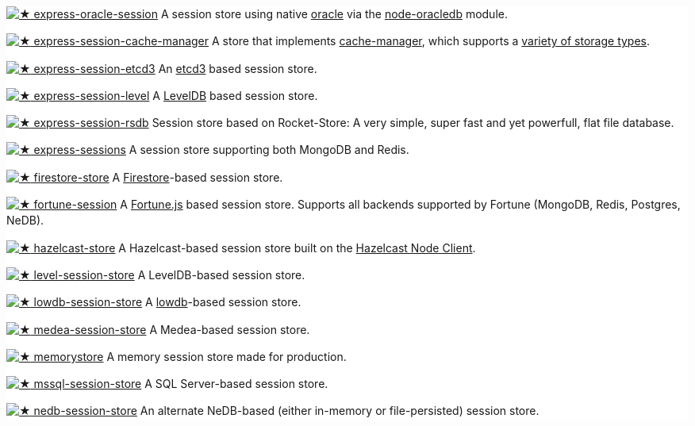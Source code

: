 [![★][express-oracle-session-image] express-oracle-session][express-oracle-session-url] A session store using native
[oracle](https://www.oracle.com/) via the [node-oracledb](https://www.npmjs.com/package/oracledb) module.

[express-oracle-session-url]: https://www.npmjs.com/package/express-oracle-session
[express-oracle-session-image]: https://badgen.net/github/stars/slumber86/express-oracle-session?label=%E2%98%85

[![★][express-session-cache-manager-image] express-session-cache-manager][express-session-cache-manager-url]
A store that implements [cache-manager](https://www.npmjs.com/package/cache-manager), which supports
a [variety of storage types](https://www.npmjs.com/package/cache-manager#store-engines).

[express-session-cache-manager-url]: https://www.npmjs.com/package/express-session-cache-manager
[express-session-cache-manager-image]: https://badgen.net/github/stars/theogravity/express-session-cache-manager?label=%E2%98%85

[![★][express-session-etcd3-image] express-session-etcd3][express-session-etcd3-url] An [etcd3](https://github.com/mixer/etcd3) based session store.

[express-session-etcd3-url]: https://www.npmjs.com/package/express-session-etcd3
[express-session-etcd3-image]: https://badgen.net/github/stars/willgm/express-session-etcd3?label=%E2%98%85

[![★][express-session-level-image] express-session-level][express-session-level-url] A [LevelDB](https://github.com/Level/levelup) based session store.

[express-session-level-url]: https://www.npmjs.com/package/express-session-level
[express-session-level-image]: https://badgen.net/github/stars/tgohn/express-session-level?label=%E2%98%85

[![★][express-session-rsdb-image] express-session-rsdb][express-session-rsdb-url] Session store based on Rocket-Store: A very simple, super fast and yet powerfull, flat file database.

[express-session-rsdb-url]: https://www.npmjs.com/package/express-session-rsdb
[express-session-rsdb-image]: https://badgen.net/github/stars/paragi/express-session-rsdb?label=%E2%98%85

[![★][express-sessions-image] express-sessions][express-sessions-url] A session store supporting both MongoDB and Redis.

[express-sessions-url]: https://www.npmjs.com/package/express-sessions
[express-sessions-image]: https://badgen.net/github/stars/konteck/express-sessions?label=%E2%98%85

[![★][firestore-store-image] firestore-store][firestore-store-url] A [Firestore](https://github.com/hendrysadrak/firestore-store)-based session store.

[firestore-store-url]: https://www.npmjs.com/package/firestore-store
[firestore-store-image]: https://badgen.net/github/stars/hendrysadrak/firestore-store?label=%E2%98%85

[![★][fortune-session-image] fortune-session][fortune-session-url] A [Fortune.js](https://github.com/fortunejs/fortune)
based session store. Supports all backends supported by Fortune (MongoDB, Redis, Postgres, NeDB).

[fortune-session-url]: https://www.npmjs.com/package/fortune-session
[fortune-session-image]: https://badgen.net/github/stars/aliceklipper/fortune-session?label=%E2%98%85

[![★][hazelcast-store-image] hazelcast-store][hazelcast-store-url] A Hazelcast-based session store built on the [Hazelcast Node Client](https://www.npmjs.com/package/hazelcast-client).

[hazelcast-store-url]: https://www.npmjs.com/package/hazelcast-store
[hazelcast-store-image]: https://badgen.net/github/stars/jackspaniel/hazelcast-store?label=%E2%98%85

[![★][level-session-store-image] level-session-store][level-session-store-url] A LevelDB-based session store.

[level-session-store-url]: https://www.npmjs.com/package/level-session-store
[level-session-store-image]: https://badgen.net/github/stars/toddself/level-session-store?label=%E2%98%85

[![★][lowdb-session-store-image] lowdb-session-store][lowdb-session-store-url] A [lowdb](https://www.npmjs.com/package/lowdb)-based session store.

[lowdb-session-store-url]: https://www.npmjs.com/package/lowdb-session-store
[lowdb-session-store-image]: https://badgen.net/github/stars/fhellwig/lowdb-session-store?label=%E2%98%85

[![★][medea-session-store-image] medea-session-store][medea-session-store-url] A Medea-based session store.

[medea-session-store-url]: https://www.npmjs.com/package/medea-session-store
[medea-session-store-image]: https://badgen.net/github/stars/BenjaminVadant/medea-session-store?label=%E2%98%85

[![★][memorystore-image] memorystore][memorystore-url] A memory session store made for production.

[memorystore-url]: https://www.npmjs.com/package/memorystore
[memorystore-image]: https://badgen.net/github/stars/roccomuso/memorystore?label=%E2%98%85

[![★][mssql-session-store-image] mssql-session-store][mssql-session-store-url] A SQL Server-based session store.

[mssql-session-store-url]: https://www.npmjs.com/package/mssql-session-store
[mssql-session-store-image]: https://badgen.net/github/stars/jwathen/mssql-session-store?label=%E2%98%85

[![★][nedb-session-store-image] nedb-session-store][nedb-session-store-url] An alternate NeDB-based (either in-memory or file-persisted) session store.


[aerospike-session-store-url]: https://www.npmjs.com/package/aerospike-session-store
[aerospike-session-store-image]: https://badgen.net/github/stars/aerospike/aerospike-session-store-expressjs?label=%E2%98%85
[better-sqlite3-session-store-url]: https://www.npmjs.com/package/better-sqlite3-session-store
[better-sqlite3-session-store-image]: https://badgen.net/github/stars/timdaub/better-sqlite3-session-store?label=%E2%98%85
[cassandra-store-url]: https://www.npmjs.com/package/cassandra-store
[cassandra-store-image]: https://badgen.net/github/stars/webcc/cassandra-store?label=%E2%98%85
[cluster-store-url]: https://www.npmjs.com/package/cluster-store
[cluster-store-image]: https://badgen.net/github/stars/coolaj86/cluster-store?label=%E2%98%85
[connect-arango-url]: https://www.npmjs.com/package/connect-arango
[connect-arango-image]: https://badgen.net/github/stars/AlexanderArvidsson/connect-arango?label=%E2%98%85
[connect-azuretables-url]: https://www.npmjs.com/package/connect-azuretables
[connect-azuretables-image]: https://badgen.net/github/stars/mike-goodwin/connect-azuretables?label=%E2%98%85
[connect-cloudant-store-url]: https://www.npmjs.com/package/connect-cloudant-store
[connect-cloudant-store-image]: https://badgen.net/github/stars/adriantanasa/connect-cloudant-store?label=%E2%98%85
[connect-cosmosdb-url]: https://www.npmjs.com/package/connect-cosmosdb
[connect-cosmosdb-image]: https://badgen.net/github/stars/thekillingspree/connect-cosmosdb?label=%E2%98%85
[connect-couchbase-url]: https://www.npmjs.com/package/connect-couchbase
[connect-couchbase-image]: https://badgen.net/github/stars/christophermina/connect-couchbase?label=%E2%98%85
[connect-datacache-url]: https://www.npmjs.com/package/connect-datacache
[connect-datacache-image]: https://badgen.net/github/stars/adriantanasa/connect-datacache?label=%E2%98%85
[@google-cloud/connect-datastore-url]: https://www.npmjs.com/package/@google-cloud/connect-datastore
[@google-cloud/connect-datastore-image]: https://badgen.net/github/stars/GoogleCloudPlatform/cloud-datastore-session-node?label=%E2%98%85
[connect-db2-url]: https://www.npmjs.com/package/connect-db2
[connect-db2-image]: https://badgen.net/github/stars/wallali/connect-db2?label=%E2%98%85
[connect-dynamodb-url]: https://www.npmjs.com/package/connect-dynamodb
[connect-dynamodb-image]: https://badgen.net/github/stars/ca98am79/connect-dynamodb?label=%E2%98%85
[@google-cloud/connect-firestore-url]: https://www.npmjs.com/package/@google-cloud/connect-firestore
[@google-cloud/connect-firestore-image]: https://badgen.net/github/stars/googleapis/nodejs-firestore-session?label=%E2%98%85
[connect-hazelcast-url]: https://www.npmjs.com/package/connect-hazelcast
[connect-hazelcast-image]: https://badgen.net/github/stars/huseyinbabal/connect-hazelcast?label=%E2%98%85
[connect-loki-url]: https://www.npmjs.com/package/connect-loki
[connect-loki-image]: https://badgen.net/github/stars/Requarks/connect-loki?label=%E2%98%85
[connect-lowdb-url]: https://www.npmjs.com/package/connect-lowdb
[connect-lowdb-image]: https://badgen.net/github/stars/travishorn/connect-lowdb?label=%E2%98%85
[connect-memcached-url]: https://www.npmjs.com/package/connect-memcached
[connect-memcached-image]: https://badgen.net/github/stars/balor/connect-memcached?label=%E2%98%85
[connect-memjs-url]: https://www.npmjs.com/package/connect-memjs
[connect-memjs-image]: https://badgen.net/github/stars/liamdon/connect-memjs?label=%E2%98%85
[connect-ml-url]: https://www.npmjs.com/package/connect-ml
[connect-ml-image]: https://badgen.net/github/stars/bluetorch/connect-ml?label=%E2%98%85
[connect-monetdb-url]: https://www.npmjs.com/package/connect-monetdb
[connect-monetdb-image]: https://badgen.net/github/stars/MonetDB/npm-connect-monetdb?label=%E2%98%85
[connect-mongo-url]: https://www.npmjs.com/package/connect-mongo
[connect-mongo-image]: https://badgen.net/github/stars/kcbanner/connect-mongo?label=%E2%98%85
[connect-mongodb-session-url]: https://www.npmjs.com/package/connect-mongodb-session
[connect-mongodb-session-image]: https://badgen.net/github/stars/mongodb-js/connect-mongodb-session?label=%E2%98%85
[connect-mssql-v2-url]: https://www.npmjs.com/package/connect-mssql-v2
[connect-mssql-v2-image]: https://badgen.net/github/stars/jluboff/connect-mssql-v2?label=%E2%98%85
[connect-neo4j-url]: https://www.npmjs.com/package/connect-neo4j
[connect-neo4j-image]: https://badgen.net/github/stars/MaxAndersson/connect-neo4j?label=%E2%98%85
[connect-ottoman-url]: https://www.npmjs.com/package/connect-ottoman
[connect-ottoman-image]: https://badgen.net/github/stars/noiissyboy/connect-ottoman?label=%E2%98%85
[connect-pg-simple-url]: https://www.npmjs.com/package/connect-pg-simple
[connect-pg-simple-image]: https://badgen.net/github/stars/voxpelli/node-connect-pg-simple?label=%E2%98%85
[connect-redis-url]: https://www.npmjs.com/package/connect-redis
[connect-redis-image]: https://badgen.net/github/stars/tj/connect-redis?label=%E2%98%85
[connect-session-firebase-url]: https://www.npmjs.com/package/connect-session-firebase
[connect-session-firebase-image]: https://badgen.net/github/stars/benweier/connect-session-firebase?label=%E2%98%85
[connect-session-knex-url]: https://www.npmjs.com/package/connect-session-knex
[connect-session-knex-image]: https://badgen.net/github/stars/llambda/connect-session-knex?label=%E2%98%85
[connect-session-sequelize-url]: https://www.npmjs.com/package/connect-session-sequelize
[connect-session-sequelize-image]: https://badgen.net/github/stars/mweibel/connect-session-sequelize?label=%E2%98%85
[connect-sqlite3-url]: https://www.npmjs.com/package/connect-sqlite3
[connect-sqlite3-image]: https://badgen.net/github/stars/rawberg/connect-sqlite3?label=%E2%98%85
[connect-typeorm-url]: https://www.npmjs.com/package/connect-typeorm
[connect-typeorm-image]: https://badgen.net/github/stars/makepost/connect-typeorm?label=%E2%98%85
[couchdb-expression-url]: https://www.npmjs.com/package/couchdb-expression
[couchdb-expression-image]: https://badgen.net/github/stars/tkshnwesper/couchdb-expression?label=%E2%98%85
[dynamodb-store-url]: https://www.npmjs.com/package/dynamodb-store
[dynamodb-store-image]: https://badgen.net/github/stars/rafaelrpinto/dynamodb-store?label=%E2%98%85
[dynamodb-store-v3-url]: https://www.npmjs.com/package/dynamodb-store-v3
[dynamodb-store-v3-image]: https://badgen.net/github/stars/FryDay/dynamodb-store-v3?label=%E2%98%85
[express-etcd-url]: https://www.npmjs.com/package/express-etcd
[express-etcd-image]: https://badgen.net/github/stars/gildean/express-etcd?label=%E2%98%85
[express-mysql-session-url]: https://www.npmjs.com/package/express-mysql-session
[express-mysql-session-image]: https://badgen.net/github/stars/chill117/express-mysql-session?label=%E2%98%85
[express-nedb-session-url]: https://www.npmjs.com/package/express-nedb-session
[express-nedb-session-image]: https://badgen.net/github/stars/louischatriot/express-nedb-session?label=%E2%98%85
[nedb-session-store-url]: https://www.npmjs.com/package/nedb-session-store
[nedb-session-store-image]: https://badgen.net/github/stars/JamesMGreene/nedb-session-store?label=%E2%98%85
[@quixo3/prisma-session-store-url]: https://www.npmjs.com/package/@quixo3/prisma-session-store
[@quixo3/prisma-session-store-image]: https://badgen.net/github/stars/kleydon/prisma-session-store?label=%E2%98%85
[restsession-url]: https://www.npmjs.com/package/restsession
[restsession-image]: https://badgen.net/github/stars/jankal/restsession?label=%E2%98%85
[sequelstore-connect-url]: https://www.npmjs.com/package/sequelstore-connect
[sequelstore-connect-image]: https://badgen.net/github/stars/MattMcFarland/sequelstore-connect?label=%E2%98%85
[session-file-store-url]: https://www.npmjs.com/package/session-file-store
[session-file-store-image]: https://badgen.net/github/stars/valery-barysok/session-file-store?label=%E2%98%85
[session-pouchdb-store-url]: https://www.npmjs.com/package/session-pouchdb-store
[session-pouchdb-store-image]: https://badgen.net/github/stars/solzimer/session-pouchdb-store?label=%E2%98%85
[@cyclic.sh/session-store-url]: https://www.npmjs.com/package/@cyclic.sh/session-store
[@cyclic.sh/session-store-image]: https://badgen.net/github/stars/cyclic-software/session-store?label=%E2%98%85
[@databunker/session-store-url]: https://www.npmjs.com/package/@databunker/session-store
[@databunker/session-store-image]: https://badgen.net/github/stars/securitybunker/databunker-session-store?label=%E2%98%85
[sessionstore-url]: https://www.npmjs.com/package/sessionstore
[sessionstore-image]: https://badgen.net/github/stars/adrai/sessionstore?label=%E2%98%85
[tch-nedb-session-url]: https://www.npmjs.com/package/tch-nedb-session
[tch-nedb-session-image]: https://badgen.net/github/stars/tomaschyly/NeDBSession?label=%E2%98%85
[rfc-6265bis-03-4.1.2.7]: https://tools.ietf.org/html/draft-ietf-httpbis-rfc6265bis-03#section-4.1.2.7
[rfc-cutler-httpbis-partitioned-cookies]: https://tools.ietf.org/html/draft-cutler-httpbis-partitioned-cookies/
[rfc-west-cookie-priority-00-4.1]: https://tools.ietf.org/html/draft-west-cookie-priority-00#section-4.1
[ci-image]: https://badgen.net/github/checks/expressjs/session/master?label=ci
[ci-url]: https://github.com/expressjs/session/actions?query=workflow%3Aci
[coveralls-image]: https://badgen.net/coveralls/c/github/expressjs/session/master
[coveralls-url]: https://coveralls.io/r/expressjs/session?branch=master
[node-url]: https://nodejs.org/en/download
[npm-downloads-image]: https://badgen.net/npm/dm/express-session
[npm-url]: https://npmjs.org/package/express-session
[npm-version-image]: https://badgen.net/npm/v/express-session